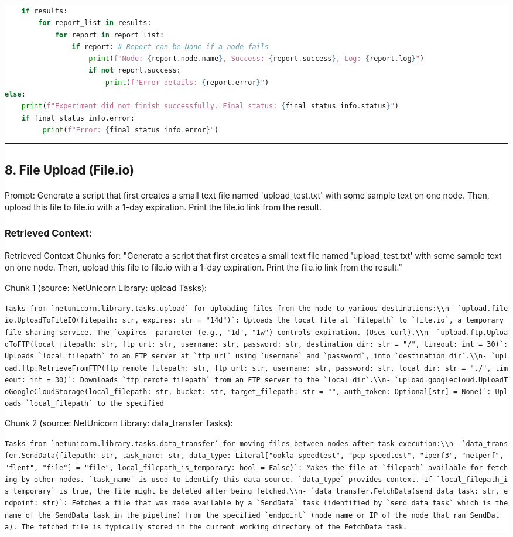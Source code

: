 ```python
    if results:
        for report_list in results:
            for report in report_list:
                if report: # Report can be None if a node fails
                    print(f"Node: {report.node.name}, Success: {report.success}, Log: {report.log}")
                    if not report.success:
                        print(f"Error details: {report.error}")
else:
    print(f"Experiment did not finish successfully. Final status: {final_status_info.status}")
    if final_status_info.error:
         print(f"Error: {final_status_info.error}")
```

---

## 8. File Upload (File.io)
Prompt: Generate a script that first creates a small text file named 'upload_test.txt' with some sample text on one node. Then, upload this file to file.io with a 1-day expiration. Print the file.io link from the result.

### Retrieved Context:
Retrieved Context Chunks for: "Generate a script that first creates a small text file named 'upload_test.txt' with some sample text on one node. Then, upload this file to file.io with a 1-day expiration. Print the file.io link from the result."

Chunk 1 (source: NetUnicorn Library: upload Tasks): 

```
Tasks from `netunicorn.library.tasks.upload` for uploading files from the node to various destinations:\\n- `upload.fileio.UploadToFileIO(filepath: str, expires: str = "14d")`: Uploads the local file at `filepath` to `file.io`, a temporary file sharing service. The `expires` parameter (e.g., "1d", "1w") controls expiration. (Uses curl).\\n- `upload.ftp.UploadToFTP(local_filepath: str, ftp_url: str, username: str, password: str, destination_dir: str = "/", timeout: int = 30)`: Uploads `local_filepath` to an FTP server at `ftp_url` using `username` and `password`, into `destination_dir`.\\n- `upload.ftp.RetrieveFromFTP(ftp_remote_filepath: str, ftp_url: str, username: str, password: str, local_dir: str = "./", timeout: int = 30)`: Downloads `ftp_remote_filepath` from an FTP server to the `local_dir`.\\n- `upload.googlecloud.UploadToGoogleCloudStorage(local_filepath: str, bucket: str, target_filepath: str = "", auth_token: Optional[str] = None)`: Uploads `local_filepath` to the specified
```

Chunk 2 (source: NetUnicorn Library: data_transfer Tasks): 

```
Tasks from `netunicorn.library.tasks.data_transfer` for moving files between nodes after task execution:\\n- `data_transfer.SendData(filepath: str, task_name: str, data_type: Literal["ookla-speedtest", "pcp-speedtest", "iperf3", "netperf", "flent", "file"] = "file", local_filepath_is_temporary: bool = False)`: Makes the file at `filepath` available for fetching by other nodes. `task_name` is used to identify this data source. `data_type` provides context. If `local_filepath_is_temporary` is true, the file might be deleted after being fetched.\\n- `data_transfer.FetchData(send_data_task: str, endpoint: str)`: Fetches a file that was made available by a `SendData` task (identified by `send_data_task` which is the name of the SendData task in the pipeline) from the specified `endpoint` (node name or IP of the node that ran SendData). The fetched file is typically stored in the current working directory of the FetchData task.
```
